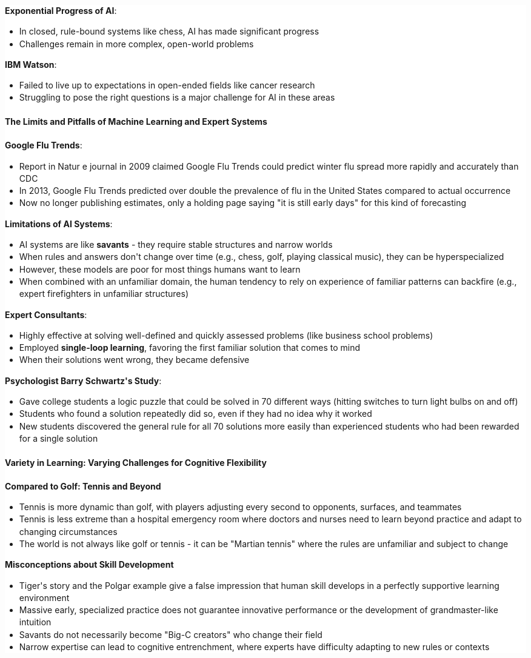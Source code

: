 **Exponential Progress of AI**:
- In closed, rule-bound systems like chess, AI has made significant progress
- Challenges remain in more complex, open-world problems

**IBM Watson**:
- Failed to live up to expectations in open-ended fields like cancer research
- Struggling to pose the right questions is a major challenge for AI in these areas

#### The Limits and Pitfalls of Machine Learning and Expert Systems

**Google Flu Trends**:
- Report in Natur e journal in 2009 claimed Google Flu Trends could predict winter flu spread more rapidly and accurately than CDC
- In 2013, Google Flu Trends predicted over double the prevalence of flu in the United States compared to actual occurrence
- Now no longer publishing estimates, only a holding page saying "it is still early days" for this kind of forecasting

**Limitations of AI Systems**:
- AI systems are like **savants** - they require stable structures and narrow worlds
- When rules and answers don't change over time (e.g., chess, golf, playing classical music), they can be hyperspecialized
- However, these models are poor for most things humans want to learn
- When combined with an unfamiliar domain, the human tendency to rely on experience of familiar patterns can backfire (e.g., expert firefighters in unfamiliar structures)

**Expert Consultants**:
- Highly effective at solving well-defined and quickly assessed problems (like business school problems)
- Employed **single-loop learning**, favoring the first familiar solution that comes to mind
- When their solutions went wrong, they became defensive

**Psychologist Barry Schwartz's Study**:
- Gave college students a logic puzzle that could be solved in 70 different ways (hitting switches to turn light bulbs on and off)
- Students who found a solution repeatedly did so, even if they had no idea why it worked
- New students discovered the general rule for all 70 solutions more easily than experienced students who had been rewarded for a single solution

#### Variety in Learning: Varying Challenges for Cognitive Flexibility

**Compared to Golf: Tennis and Beyond**
* Tennis is more dynamic than golf, with players adjusting every second to opponents, surfaces, and teammates
* Tennis is less extreme than a hospital emergency room where doctors and nurses need to learn beyond practice and adapt to changing circumstances
* The world is not always like golf or tennis - it can be "Martian tennis" where the rules are unfamiliar and subject to change

**Misconceptions about Skill Development**
* Tiger's story and the Polgar example give a false impression that human skill develops in a perfectly supportive learning environment
* Massive early, specialized practice does not guarantee innovative performance or the development of grandmaster-like intuition
* Savants do not necessarily become "Big-C creators" who change their field
* Narrow expertise can lead to cognitive entrenchment, where experts have difficulty adapting to new rules or contexts
